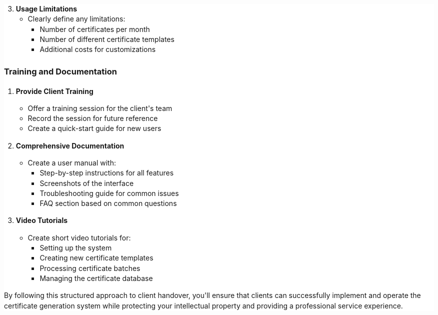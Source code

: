 3. **Usage Limitations**
   - Clearly define any limitations:
     * Number of certificates per month
     * Number of different certificate templates
     * Additional costs for customizations

### Training and Documentation

1. **Provide Client Training**
   - Offer a training session for the client's team
   - Record the session for future reference
   - Create a quick-start guide for new users

2. **Comprehensive Documentation**
   - Create a user manual with:
     * Step-by-step instructions for all features
     * Screenshots of the interface
     * Troubleshooting guide for common issues
     * FAQ section based on common questions

3. **Video Tutorials**
   - Create short video tutorials for:
     * Setting up the system
     * Creating new certificate templates
     * Processing certificate batches
     * Managing the certificate database

By following this structured approach to client handover, you'll ensure that clients can successfully implement and operate the certificate generation system while protecting your intellectual property and providing a professional service experience.